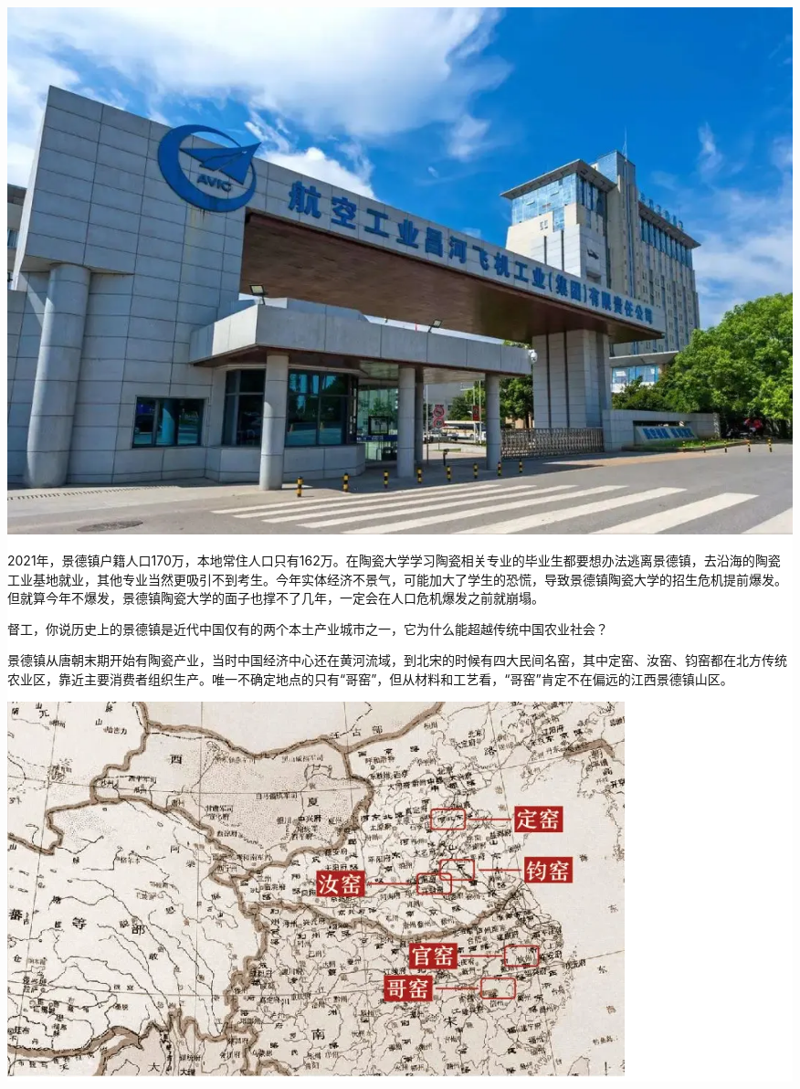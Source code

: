 ![](/images/btnews/btnews/0401_0500/0478/6db639fa-1171-42c9-baa2-170629b0774f.webp)



2021年，景德镇户籍人口170万，本地常住人口只有162万。在陶瓷大学学习陶瓷相关专业的毕业生都要想办法逃离景德镇，去沿海的陶瓷工业基地就业，其他专业当然更吸引不到考生。今年实体经济不景气，可能加大了学生的恐慌，导致景德镇陶瓷大学的招生危机提前爆发。但就算今年不爆发，景德镇陶瓷大学的面子也撑不了几年，一定会在人口危机爆发之前就崩塌。


督工，你说历史上的景德镇是近代中国仅有的两个本土产业城市之一，它为什么能超越传统中国农业社会？


景德镇从唐朝末期开始有陶瓷产业，当时中国经济中心还在黄河流域，到北宋的时候有四大民间名窑，其中定窑、汝窑、钧窑都在北方传统农业区，靠近主要消费者组织生产。唯一不确定地点的只有“哥窑”，但从材料和工艺看，“哥窑”肯定不在偏远的江西景德镇山区。

![](/images/btnews/btnews/0401_0500/0478/fb31d6b9-d0e5-4117-a3f6-e02304d45da8.webp)
